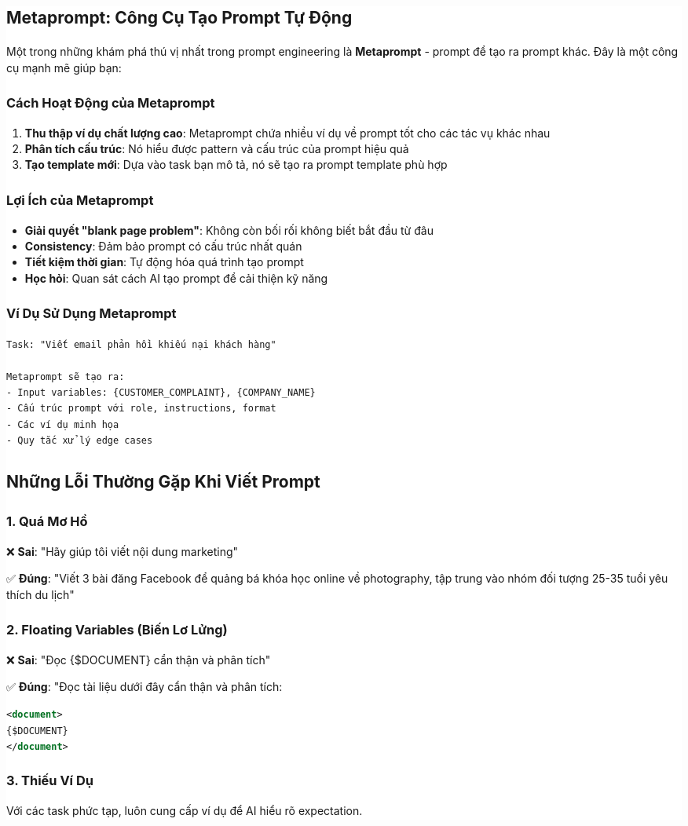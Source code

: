 ## Metaprompt: Công Cụ Tạo Prompt Tự Động

Một trong những khám phá thú vị nhất trong prompt engineering là **Metaprompt** - prompt để tạo ra prompt khác. Đây là một công cụ mạnh mẽ giúp bạn:

### Cách Hoạt Động của Metaprompt

1. **Thu thập ví dụ chất lượng cao**: Metaprompt chứa nhiều ví dụ về prompt tốt cho các tác vụ khác nhau
2. **Phân tích cấu trúc**: Nó hiểu được pattern và cấu trúc của prompt hiệu quả  
3. **Tạo template mới**: Dựa vào task bạn mô tả, nó sẽ tạo ra prompt template phù hợp

### Lợi Ích của Metaprompt

- **Giải quyết "blank page problem"**: Không còn bối rối không biết bắt đầu từ đâu
- **Consistency**: Đảm bảo prompt có cấu trúc nhất quán
- **Tiết kiệm thời gian**: Tự động hóa quá trình tạo prompt
- **Học hỏi**: Quan sát cách AI tạo prompt để cải thiện kỹ năng

### Ví Dụ Sử Dụng Metaprompt

```
Task: "Viết email phản hồi khiếu nại khách hàng"

Metaprompt sẽ tạo ra:
- Input variables: {CUSTOMER_COMPLAINT}, {COMPANY_NAME}
- Cấu trúc prompt với role, instructions, format
- Các ví dụ minh họa
- Quy tắc xử lý edge cases
```

## Những Lỗi Thường Gặp Khi Viết Prompt

### 1. Quá Mơ Hồ
❌ **Sai**: "Hãy giúp tôi viết nội dung marketing"

✅ **Đúng**: "Viết 3 bài đăng Facebook để quảng bá khóa học online về photography, tập trung vào nhóm đối tượng 25-35 tuổi yêu thích du lịch"

### 2. Floating Variables (Biến Lơ Lửng)
❌ **Sai**: "Đọc {$DOCUMENT} cẩn thận và phân tích"

✅ **Đúng**: "Đọc tài liệu dưới đây cẩn thận và phân tích:
```xml
<document>
{$DOCUMENT}
</document>
```

### 3. Thiếu Ví Dụ
Với các task phức tạp, luôn cung cấp ví dụ để AI hiểu rõ expectation.
